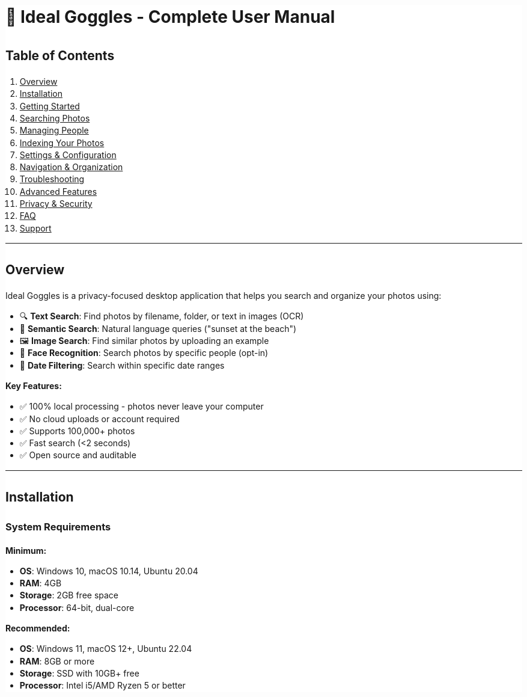 # 🥽 Ideal Goggles - Complete User Manual

## Table of Contents
1. [Overview](#overview)
2. [Installation](#installation)
3. [Getting Started](#getting-started)
4. [Searching Photos](#searching-photos)
5. [Managing People](#managing-people)
6. [Indexing Your Photos](#indexing-your-photos)
7. [Settings & Configuration](#settings--configuration)
8. [Navigation & Organization](#navigation--organization)
9. [Troubleshooting](#troubleshooting)
10. [Advanced Features](#advanced-features)
11. [Privacy & Security](#privacy--security)
12. [FAQ](#faq)
13. [Support](#support)

---

## Overview

Ideal Goggles is a privacy-focused desktop application that helps you search and organize your photos using:

- 🔍 **Text Search**: Find photos by filename, folder, or text in images (OCR)
- 🎨 **Semantic Search**: Natural language queries ("sunset at the beach")
- 🖼️ **Image Search**: Find similar photos by uploading an example
- 👤 **Face Recognition**: Search photos by specific people (opt-in)
- 📅 **Date Filtering**: Search within specific date ranges

**Key Features:**
- ✅ 100% local processing - photos never leave your computer
- ✅ No cloud uploads or account required
- ✅ Supports 100,000+ photos
- ✅ Fast search (<2 seconds)
- ✅ Open source and auditable

---

## Installation

### System Requirements

**Minimum:**
- **OS**: Windows 10, macOS 10.14, Ubuntu 20.04
- **RAM**: 4GB
- **Storage**: 2GB free space
- **Processor**: 64-bit, dual-core

**Recommended:**
- **OS**: Windows 11, macOS 12+, Ubuntu 22.04
- **RAM**: 8GB or more
- **Storage**: SSD with 10GB+ free
- **Processor**: Intel i5/AMD Ryzen 5 or better
